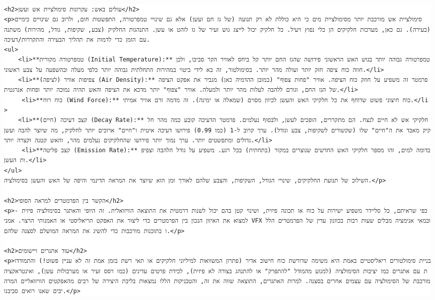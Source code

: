     <h2>עולים באש: עקרונות סימולציית אש ועשן</h2>
    <p>סימולציית אש מורכבת יותר מסימולציית מים כי היא כוללת לא רק תנועה (של גז חם ועשן) אלא גם שינויי טמפרטורה, התפשטות חום, ולרוב גם שינויים כימיים (בעירה). גם כאן, מערכות חלקיקים הן כלי נפוץ ויעיל. כל חלקיק יכול לייצג גוש זעיר של גז לוהט או עשן. התנהגות החלקיק (צבע, שקיפות, גודל, מהירות) משתנה עם הזמן כדי לדמות את תהליך הבעירה והתקררות/דעיכה.
    <ul>
        <li>**טמפרטורה מקורית (Initial Temperature):** טמפרטורה גבוהה יותר בגוש האש הראשוני פירושה שהגז החם יותר קל ביחס לאוויר הקר סביבו, ולכן חווה כוח ציפה חזק יותר ועולה מהר יותר. בסימולטור, זה בא לידי ביטוי במהירות התחלתית גבוהה יותר כלפי מעלה ובהשפעה על צבע ראשוני.</li>
        <li>**צפיפות אוויר (לציפה) (Air Density):** פרמטר זה משפיע על חוזק כוח הציפה. אוויר "פחות צפוף" (במובן ההדמיה כאן) מגביר את אפקט הציפה של הגז החם, וגורם ללהבה לעלות מהר יותר ולמעלה. אוויר "צפוף" יותר מדכא את הציפה והאש תהיה נמוכה יותר ופחות אנרגטית.</li>
         <li>**כוח רוח (Wind Force):** כוח חיצוני פשוט שדוחף את כל חלקיקי האש והעשן לכיוון מסוים (שמאלה או ימינה). זה מדמה זרם אוויר אמיתי.</li>
        <li>**קצב דעיכה (חיים) (Decay Rate):** חלקיקי אש לא חיים לנצח. הם מתקררים, הופכים לעשן, ולבסוף נעלמים. פרמטר הדעיכה קובע כמה מהר חלקיק מאבד את ה"חיים" שלו (שקשורים לשקיפות, צבע וגודל). ערך קרוב ל-1 (כמו 0.99) פירושו דעיכה איטית ו"חיים" ארוכים יותר לחלקיק, מה שיוצר להבה ועשן גדולים ומתפשטים יותר. ערך נמוך יותר פירושו שהחלקיקים נעלמים מהר, והאש קטנה וקצרה יותר.</li>
         <li>**קצב פליטה (Emission Rate):** בדומה למים, זהו מספר חלקיקי האש החדשים שנוצרים במקור (בתחתית) בכל רגע. משפיע על גודל הלהבה וצפיפות העשן.</li>
    </ul>
    השילוב של תנועת החלקיקים, שינויי הגודל, השקיפות, והצבע שלהם לאורך זמן הוא שיוצר את המראה הדינמי והיפה של האש והעשן בסימולציה.</p>

    <h2>הקשר בין הפרמטרים למראה הסופי</h2>
    <p>כפי שראיתם, כל סליידר משפיע ישירות על כוח או תכונה פיזית, ושינוי קטן בהם יכול לשנות דרמטית את התוצאה הוויזואלית. זה היופי והאתגר בסימולציה פיזית - למצוא את האיזון הנכון בין הפרמטרים כדי ליצור את האפקט הריאליסטי או האמנותי הרצוי. אמני VFX ובמאי אנימציה מבלים שעות רבות בכוונון עדין של הפרמטרים הללו בתוכנות מורכבות כדי להשיג את המראה המושלם לסצנה שלהם.</p>

    <h2>עוד אתגרים ויישומים</h2>
    <p>בניית סימולטורים ריאליסטיים באמת היא משימה שדורשת כוח חישוב אדיר (פתרון המשוואות למיליוני חלקיקים או תאי רשת בזמן אמת זה לא עניין פשוט!) והתמודדות עם אתגרים כמו יציבות הסימולציה (למנוע מהמודל "להתפרק" או להתנהג בצורה לא פיזית), לכידת פרטים עדינים (כמו רסס זעיר או מערבולות עשן), ואינטראקציה מורכבת של הסימולציה עם עצמים אחרים בסצנה. למרות האתגרים, התוצאה שווה את זה, והטכניקות הללו נמצאות בליבת היצירה של רבים מהאפקטים הוויזואליים המרהיבים שאנו רואים סביבנו.</p>

</div>

<script>
    const canvas = document.getElementById('simulationCanvas');
    const ctx = canvas.getContext('2d');
    const waterControls = document.getElementById('waterControls');
    const fireControls = document.getElementById('fireControls');
    const modeSelectors = document.querySelectorAll('input[name="simulationMode"]');
    const toggleExplanationButton = document.getElementById('toggleExplanation');
    const explanationDiv = document.getElementById('explanation');
    const paramValueSpans = document.querySelectorAll('.param-value');


    let simulationMode = 'water'; // 'water' or 'fire'
    let particles = [];
    const baseParticleSize = 4; // Slightly larger default size
    const maxParticles = 2500; // Increased particle limit for better density
